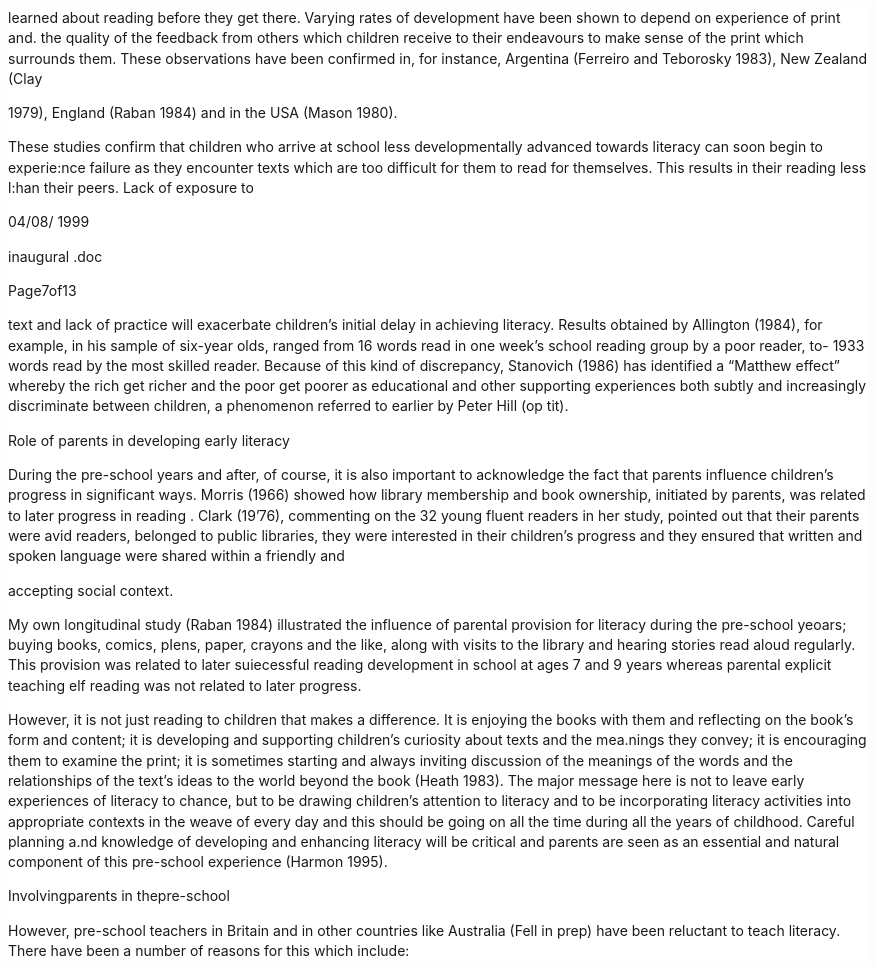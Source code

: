   learned about reading before they get there. Varying rates of development have been shown to   depend on experience of print and. the quality of the feedback from others which children receive   to their endeavours to make sense of the print which surrounds them. These observations have   been confirmed in, for instance, Argentina (Ferreiro and Teborosky 1983), New Zealand (Clay 

  1979), England (Raban 1984) and in the USA (Mason 1980). 

  These studies confirm that children who arrive at school less developmentally advanced towards   literacy can soon begin to experie:nce failure as they encounter texts which are too difficult for   them to read for themselves. This results in their reading less l:han their peers. Lack of exposure to 

  04/08/ 1999 

  inaugural .doc 

  Page7of13 

  text and lack of practice will exacerbate children’s initial delay in achieving literacy. Results   obtained by Allington (1984), for example, in his sample of six-year olds, ranged from 16 words   read in one week’s school reading group by a poor reader, to- 1933 words read by the most skilled   reader. Because of this kind of discrepancy, Stanovich (1986) has identified a “Matthew effect”   whereby the rich get richer and the poor get poorer as educational and other supporting   experiences both subtly and increasingly discriminate between children, a phenomenon referred to   earlier by Peter Hill (op tit). 

  Role of parents in developing earIy literacy 

  During the pre-school years and after, of course, it is also important to acknowledge the fact that   parents influence children’s progress in significant ways. Morris (1966) showed how library   membership and book ownership, initiated by parents, was related to later progress in reading .   Clark (19’76), commenting on the 32 young fluent readers in her study, pointed out that their   parents were avid readers, belonged to public libraries, they were interested in their children’s   progress and they ensured that written and spoken language were shared within a friendly and 

  accepting social context. 

  My own longitudinal study (Raban 1984) illustrated the influence of parental provision for   literacy during the pre-school yeoars; buying books, comics, pIens, paper, crayons and the like,   along with visits to the library and hearing stories read aloud regularly. This provision was related   to later suiecessful reading development in school at ages 7 and 9 years whereas parental explicit   teaching elf reading was not related to later progress. 

  However, it is not just reading to children that makes a difference. It is enjoying the books with   them and reflecting on the book’s form and content; it is developing and supporting children’s   curiosity about texts and the mea.nings they convey; it is encouraging them to examine the print; it   is sometimes starting and always inviting discussion of the meanings of the words and the   relationships of the text’s ideas to the world beyond the book (Heath 1983). The major message   here is not to leave early experiences of literacy to chance, but to be drawing children’s attention   to literacy and to be incorporating literacy activities into appropriate contexts in the weave of   every day and this should be going on all the time during all the years of childhood. Careful   planning a.nd knowledge of developing and enhancing literacy will be critical and parents are seen   as an essential and natural component of this pre-school experience (Harmon 1995). 

  Involvingparents in thepre-school 

  However, pre-school teachers in Britain and in other countries like Australia (Fell in prep) have   been reluctant to teach literacy. There have been a number of reasons for this which include: 
